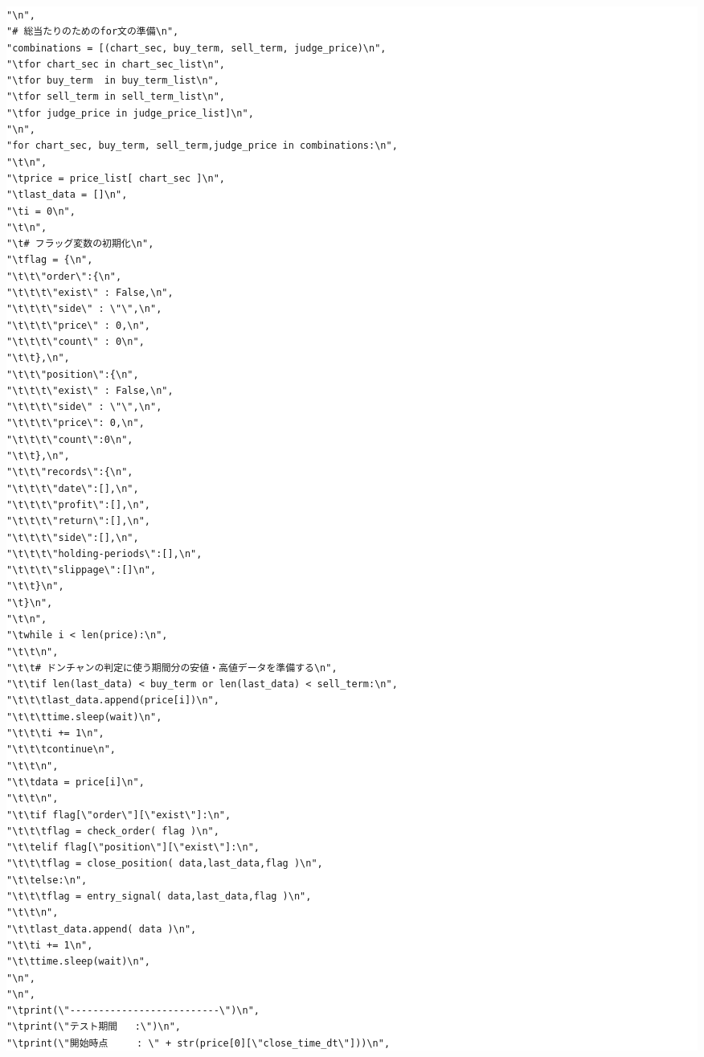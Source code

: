     "\n",
    "# 総当たりのためのfor文の準備\n",
    "combinations = [(chart_sec, buy_term, sell_term, judge_price)\n",
    "\tfor chart_sec in chart_sec_list\n",
    "\tfor buy_term  in buy_term_list\n",
    "\tfor sell_term in sell_term_list\n",
    "\tfor judge_price in judge_price_list]\n",
    "\n",
    "for chart_sec, buy_term, sell_term,judge_price in combinations:\n",
    "\t\n",
    "\tprice = price_list[ chart_sec ]\n",
    "\tlast_data = []\n",
    "\ti = 0\n",
    "\t\n",
    "\t# フラッグ変数の初期化\n",
    "\tflag = {\n",
    "\t\t\"order\":{\n",
    "\t\t\t\"exist\" : False,\n",
    "\t\t\t\"side\" : \"\",\n",
    "\t\t\t\"price\" : 0,\n",
    "\t\t\t\"count\" : 0\n",
    "\t\t},\n",
    "\t\t\"position\":{\n",
    "\t\t\t\"exist\" : False,\n",
    "\t\t\t\"side\" : \"\",\n",
    "\t\t\t\"price\": 0,\n",
    "\t\t\t\"count\":0\n",
    "\t\t},\n",
    "\t\t\"records\":{\n",
    "\t\t\t\"date\":[],\n",
    "\t\t\t\"profit\":[],\n",
    "\t\t\t\"return\":[],\n",
    "\t\t\t\"side\":[],\n",
    "\t\t\t\"holding-periods\":[],\n",
    "\t\t\t\"slippage\":[]\n",
    "\t\t}\n",
    "\t}\n",
    "\t\n",
    "\twhile i < len(price):\n",
    "\t\t\n",
    "\t\t# ドンチャンの判定に使う期間分の安値・高値データを準備する\n",
    "\t\tif len(last_data) < buy_term or len(last_data) < sell_term:\n",
    "\t\t\tlast_data.append(price[i])\n",
    "\t\t\ttime.sleep(wait)\n",
    "\t\t\ti += 1\n",
    "\t\t\tcontinue\n",
    "\t\t\n",
    "\t\tdata = price[i]\n",
    "\t\t\n",
    "\t\tif flag[\"order\"][\"exist\"]:\n",
    "\t\t\tflag = check_order( flag )\n",
    "\t\telif flag[\"position\"][\"exist\"]:\n",
    "\t\t\tflag = close_position( data,last_data,flag )\n",
    "\t\telse:\n",
    "\t\t\tflag = entry_signal( data,last_data,flag )\n",
    "\t\t\n",
    "\t\tlast_data.append( data )\n",
    "\t\ti += 1\n",
    "\t\ttime.sleep(wait)\n",
    "\n",
    "\n",
    "\tprint(\"--------------------------\")\n",
    "\tprint(\"テスト期間   :\")\n",
    "\tprint(\"開始時点     : \" + str(price[0][\"close_time_dt\"]))\n",